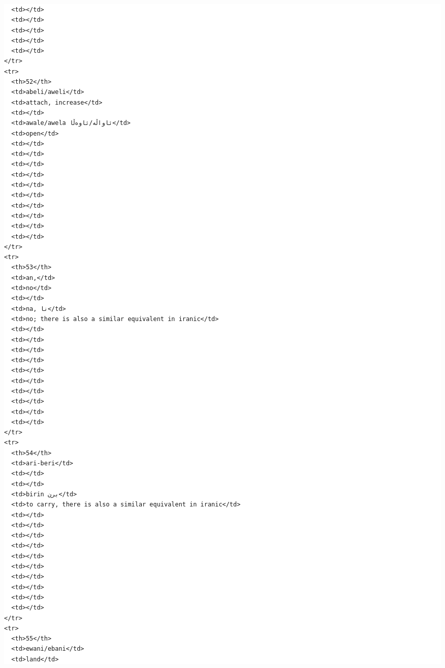       <td></td>
      <td></td>
      <td></td>
      <td></td>
      <td></td>
    </tr>
    <tr>
      <th>52</th>
      <td>abeli/aweli</td>
      <td>attach, increase</td>
      <td></td>
      <td>awale/awela ئاواڵە/ئاوەڵا</td>
      <td>open</td>
      <td></td>
      <td></td>
      <td></td>
      <td></td>
      <td></td>
      <td></td>
      <td></td>
      <td></td>
      <td></td>
      <td></td>
    </tr>
    <tr>
      <th>53</th>
      <td>an,</td>
      <td>no</td>
      <td></td>
      <td>na, نا</td>
      <td>no; there is also a similar equivalent in iranic</td>
      <td></td>
      <td></td>
      <td></td>
      <td></td>
      <td></td>
      <td></td>
      <td></td>
      <td></td>
      <td></td>
      <td></td>
    </tr>
    <tr>
      <th>54</th>
      <td>ari-beri</td>
      <td></td>
      <td></td>
      <td>birin برن</td>
      <td>to carry, there is also a similar equivalent in iranic</td>
      <td></td>
      <td></td>
      <td></td>
      <td></td>
      <td></td>
      <td></td>
      <td></td>
      <td></td>
      <td></td>
      <td></td>
    </tr>
    <tr>
      <th>55</th>
      <td>ewani/ebani</td>
      <td>land</td>